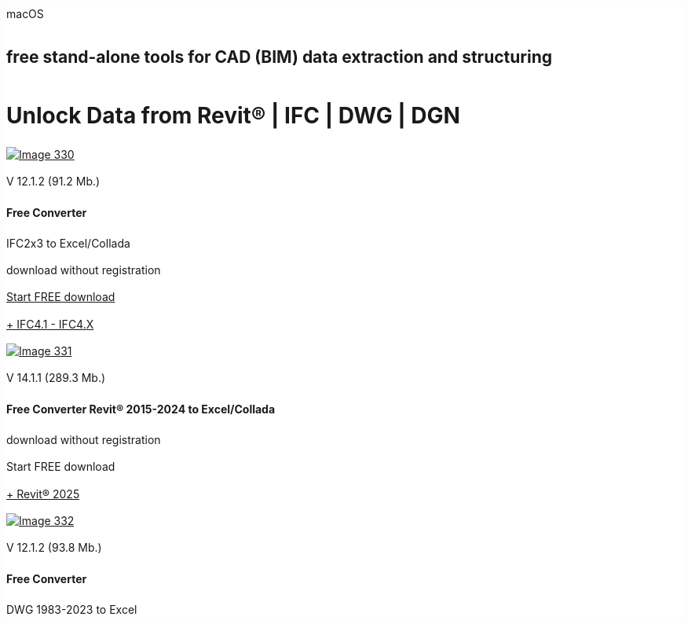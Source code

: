 macOS

free stand-alone tools for CAD (BIM) data extraction and structuring
--------------------------------------------------------------------

**Unlock Data** from **Revit®** | **IFC** | **DWG** | **DGN**
=============================================================

[![Image 330](https://datadrivenconstruction.io/wp-content/uploads/2024/11/IFC-to-Excel-converter-to-XLSX-2.png.webp)](https://datadrivenconstruction.io/index.php/2023/12/15/ifc-to-excel-converter/https://datadrivenconstruction.io/product/free-revit-2015-202x-converter-to-xlsx-dae/https://datadrivenconstruction.io/product/free-ifc-2x3-converter-to-xlsx-dae-2024/)

[](https://datadrivenconstruction.io/index.php/2023/12/15/ifc-to-excel-converter/https://datadrivenconstruction.io/product/free-revit-2015-202x-converter-to-xlsx-dae/https://datadrivenconstruction.io/product/free-ifc-2x3-converter-to-xlsx-dae-2024/)

V 12.1.2 (91.2 Mb.)

#### Free Converter  
IFC2x3 to Excel/Collada 

download without registration

[Start FREE download](https://datadrivenconstruction.io/?sdm_process_download=1&download_id=1685)

[\+ IFC4.1 - IFC4.X](https://datadrivenconstruction.io/index.php/product/ifc-converter-to-xlsx-dae/)

[![Image 331](https://datadrivenconstruction.io/wp-content/uploads/2024/11/Revit-to-Excel-converter-RVT-to-XLSX-6.png.webp)](https://datadrivenconstruction.io/index.php/2023/12/15/rvt-revit-to-excel-converter/https://datadrivenconstruction.io/product/free-revit-2015-202x-converter-to-xlsx-dae/)

[](https://datadrivenconstruction.io/index.php/2023/12/15/rvt-revit-to-excel-converter/https://datadrivenconstruction.io/product/free-revit-2015-202x-converter-to-xlsx-dae/)

V 14.1.1 (289.3 Mb.)

#### Free Converter Revit® 2015-2024 to Excel/Collada

download without registration

Start FREE download

[\+ Revit® 2025](https://datadrivenconstruction.io/index.php/product/revit-converter-to-xlsx/)

[![Image 332](https://datadrivenconstruction.io/wp-content/uploads/2024/11/DWG-to-Excel-converter-DWG-to-XLSX-2.png.webp)](https://datadrivenconstruction.io/index.php/2023/08/01/autocad-dwg-to-excel-table-converter/https://datadrivenconstruction.io/product/free-dgn-to-excel-converter/https://datadrivenconstruction.io/product/free-dwg-to-excel-converter/)

[](https://datadrivenconstruction.io/index.php/2023/08/01/autocad-dwg-to-excel-table-converter/https://datadrivenconstruction.io/product/free-dgn-to-excel-converter/https://datadrivenconstruction.io/product/free-dwg-to-excel-converter/)

V 12.1.2 (93.8 Mb.)

#### Free Converter  
DWG 1983-2023 to Excel
